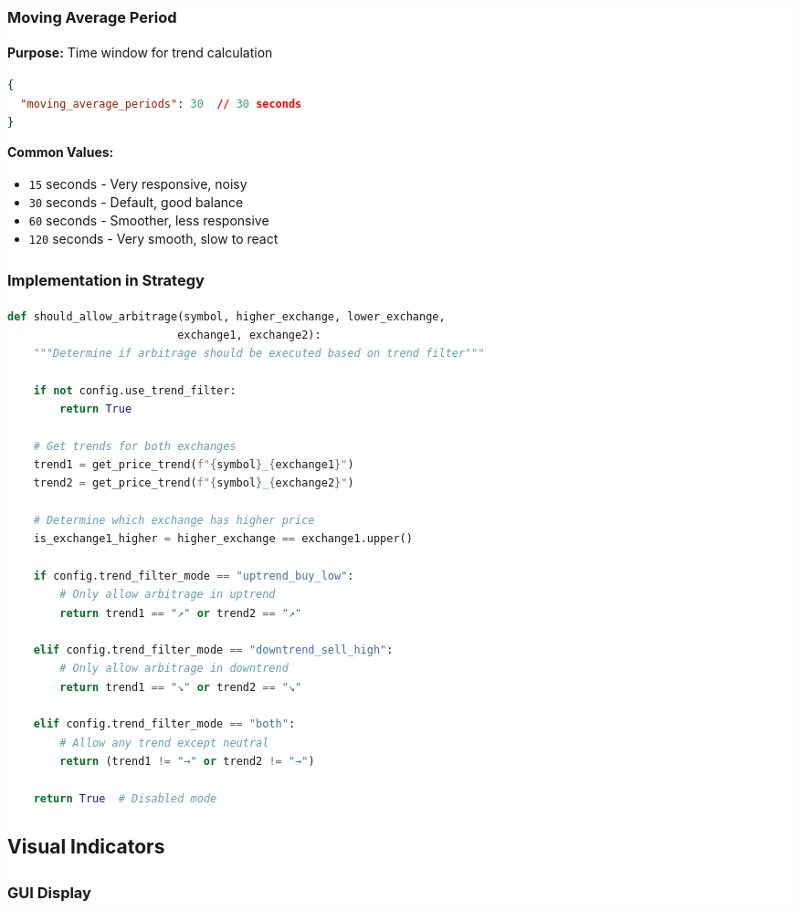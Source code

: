 ### Moving Average Period

**Purpose:** Time window for trend calculation

```json
{
  "moving_average_periods": 30  // 30 seconds
}
```

**Common Values:**
- `15` seconds - Very responsive, noisy
- `30` seconds - Default, good balance
- `60` seconds - Smoother, less responsive
- `120` seconds - Very smooth, slow to react

### Implementation in Strategy

```python
def should_allow_arbitrage(symbol, higher_exchange, lower_exchange, 
                          exchange1, exchange2):
    """Determine if arbitrage should be executed based on trend filter"""
    
    if not config.use_trend_filter:
        return True
    
    # Get trends for both exchanges
    trend1 = get_price_trend(f"{symbol}_{exchange1}")
    trend2 = get_price_trend(f"{symbol}_{exchange2}")
    
    # Determine which exchange has higher price
    is_exchange1_higher = higher_exchange == exchange1.upper()
    
    if config.trend_filter_mode == "uptrend_buy_low":
        # Only allow arbitrage in uptrend
        return trend1 == "↗" or trend2 == "↗"
    
    elif config.trend_filter_mode == "downtrend_sell_high":
        # Only allow arbitrage in downtrend
        return trend1 == "↘" or trend2 == "↘"
    
    elif config.trend_filter_mode == "both":
        # Allow any trend except neutral
        return (trend1 != "→" or trend2 != "→")
    
    return True  # Disabled mode
```

## Visual Indicators

### GUI Display
